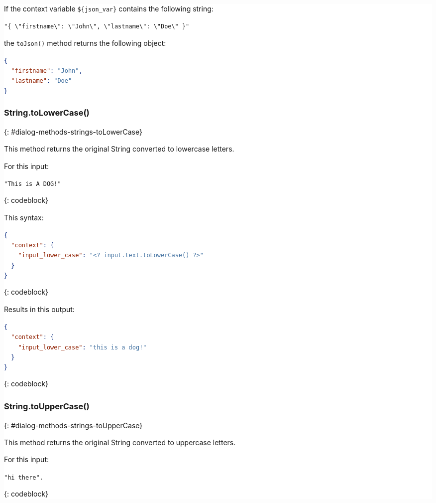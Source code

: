 If the context variable `${json_var}` contains the following string:

```string
"{ \"firstname\": \"John\", \"lastname\": \"Doe\" }"
```

the `toJson()` method returns the following object:

```json
{
  "firstname": "John",
  "lastname": "Doe"
}
```

### String.toLowerCase()
{: #dialog-methods-strings-toLowerCase}

This method returns the original String converted to lowercase letters.

For this input:

```
"This is A DOG!"
```
{: codeblock}

This syntax:

```json
{
  "context": {
    "input_lower_case": "<? input.text.toLowerCase() ?>"
  }
}
```
{: codeblock}

Results in this output:

```json
{
  "context": {
    "input_lower_case": "this is a dog!"
  }
}
```
{: codeblock}

### String.toUpperCase()
{: #dialog-methods-strings-toUpperCase}

This method returns the original String converted to uppercase letters.

For this input:

```
"hi there".
```
{: codeblock}
